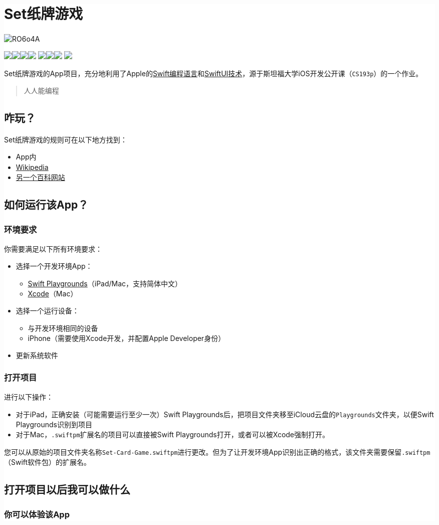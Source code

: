 # Set纸牌游戏


![RO6o4A](https://raw.githubusercontent.com/Loovemaker/pictures/master/uPic/RO6o4A.png)

![](https://img.shields.io/badge/iPadOS-15.2-green)![](https://img.shields.io/badge/macOS-12.4-brightgreen)![](https://img.shields.io/badge/Swift-5.5-blue)![](https://img.shields.io/badge/SwiftUI-2.0-blue)
![](https://img.shields.io/badge/Game-Card-orange)![](https://img.shields.io/badge/From-CS193p-lightgrey)![](https://img.shields.io/badge/Status-🕷Refactor🕷Ready🕷-red)
![](https://img.shields.io/badge/CodingFor-Fun!-brightgreen)

Set纸牌游戏的App项目，充分地利用了Apple的[Swift编程语言](https://developer.apple.com/cn/swift/)和[SwiftUI技术](https://developer.apple.com/cn/xcode/swiftui/)，源于斯坦福大学iOS开发公开课（`CS193p`）的一个作业。

>   人人能编程

## 咋玩？

Set纸牌游戏的规则可在以下地方找到：

-	App内
-   [Wikipedia](https://en.wikipedia.org/wiki/Set_(card_game))
-   [另一个百科网站](https://baike.baidu.com/item/SET纸牌/8059167)

## 如何运行该App？

### 环境要求

你需要满足以下所有环境要求：

-   选择一个开发环境App：
    -   [Swift Playgrounds](https://apps.apple.com/cn/app/swift-playgrounds/id1496833156)（iPad/Mac，支持简体中文）
    -   [Xcode](https://apps.apple.com/cn/app/xcode/id497799835)（Mac）
-   选择一个运行设备：
    -   与开发环境相同的设备
    -   iPhone（需要使用Xcode开发，并配置Apple Developer身份）
    
-   更新系统软件

### 打开项目

进行以下操作：

-   对于iPad，正确安装（可能需要运行至少一次）Swift Playgrounds后，把项目文件夹移至iCloud云盘的`Playgrounds`文件夹，以便Swift Playgrounds识别到项目
-   对于Mac，`.swiftpm`扩展名的项目可以直接被Swift Playgrounds打开，或者可以被Xcode强制打开。

您可以从原始的项目文件夹名称`Set-Card-Game.swiftpm`进行更改。但为了让开发环境App识别出正确的格式，该文件夹需要保留`.swiftpm`（Swift软件包）的扩展名。

## 打开项目以后我可以做什么

### 你可以体验该App
